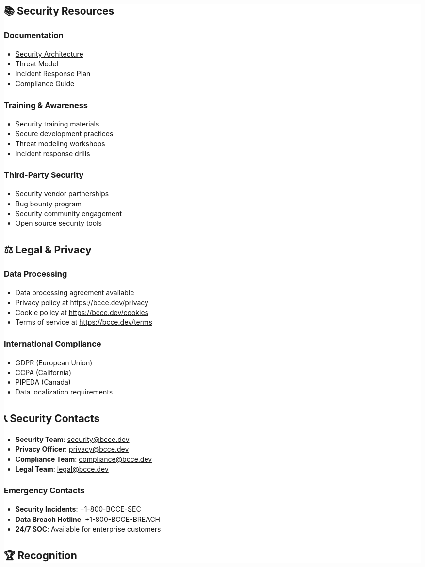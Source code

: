 ## 📚 Security Resources

### Documentation
- [Security Architecture](./docs/security/architecture.md)
- [Threat Model](./docs/security/threat-model.md)
- [Incident Response Plan](./docs/security/incident-response.md)
- [Compliance Guide](./docs/security/compliance.md)

### Training & Awareness
- Security training materials
- Secure development practices
- Threat modeling workshops
- Incident response drills

### Third-Party Security
- Security vendor partnerships
- Bug bounty program
- Security community engagement
- Open source security tools

## ⚖️ Legal & Privacy

### Data Processing
- Data processing agreement available
- Privacy policy at https://bcce.dev/privacy
- Cookie policy at https://bcce.dev/cookies
- Terms of service at https://bcce.dev/terms

### International Compliance
- GDPR (European Union)
- CCPA (California)
- PIPEDA (Canada)
- Data localization requirements

## 📞 Security Contacts

- **Security Team**: security@bcce.dev
- **Privacy Officer**: privacy@bcce.dev
- **Compliance Team**: compliance@bcce.dev
- **Legal Team**: legal@bcce.dev

### Emergency Contacts
- **Security Incidents**: +1-800-BCCE-SEC
- **Data Breach Hotline**: +1-800-BCCE-BREACH
- **24/7 SOC**: Available for enterprise customers

## 🏆 Recognition

